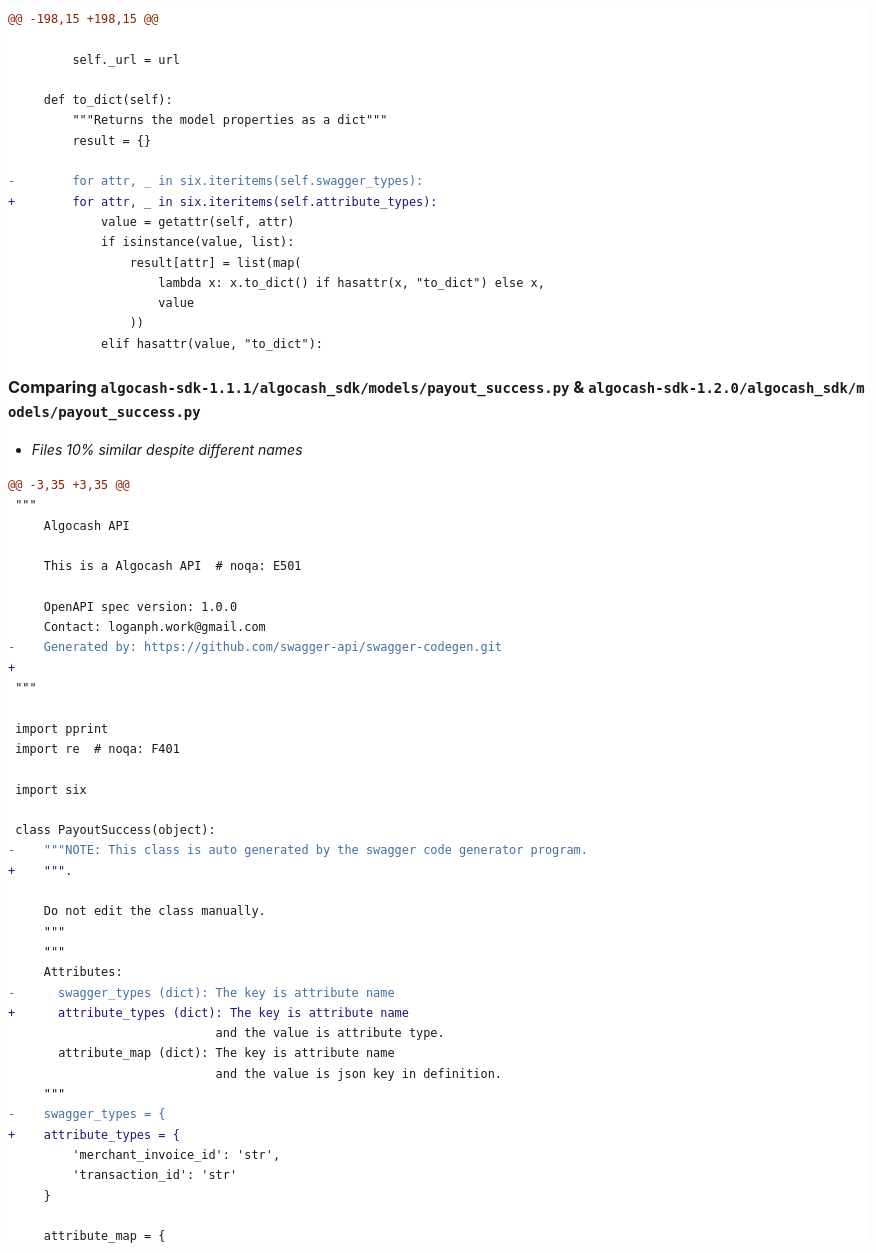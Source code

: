 ```diff
@@ -198,15 +198,15 @@
 
         self._url = url
 
     def to_dict(self):
         """Returns the model properties as a dict"""
         result = {}
 
-        for attr, _ in six.iteritems(self.swagger_types):
+        for attr, _ in six.iteritems(self.attribute_types):
             value = getattr(self, attr)
             if isinstance(value, list):
                 result[attr] = list(map(
                     lambda x: x.to_dict() if hasattr(x, "to_dict") else x,
                     value
                 ))
             elif hasattr(value, "to_dict"):
```

### Comparing `algocash-sdk-1.1.1/algocash_sdk/models/payout_success.py` & `algocash-sdk-1.2.0/algocash_sdk/models/payout_success.py`

 * *Files 10% similar despite different names*

```diff
@@ -3,35 +3,35 @@
 """
     Algocash API
 
     This is a Algocash API  # noqa: E501
 
     OpenAPI spec version: 1.0.0
     Contact: loganph.work@gmail.com
-    Generated by: https://github.com/swagger-api/swagger-codegen.git
+    
 """
 
 import pprint
 import re  # noqa: F401
 
 import six
 
 class PayoutSuccess(object):
-    """NOTE: This class is auto generated by the swagger code generator program.
+    """.
 
     Do not edit the class manually.
     """
     """
     Attributes:
-      swagger_types (dict): The key is attribute name
+      attribute_types (dict): The key is attribute name
                             and the value is attribute type.
       attribute_map (dict): The key is attribute name
                             and the value is json key in definition.
     """
-    swagger_types = {
+    attribute_types = {
         'merchant_invoice_id': 'str',
         'transaction_id': 'str'
     }
 
     attribute_map = {
```